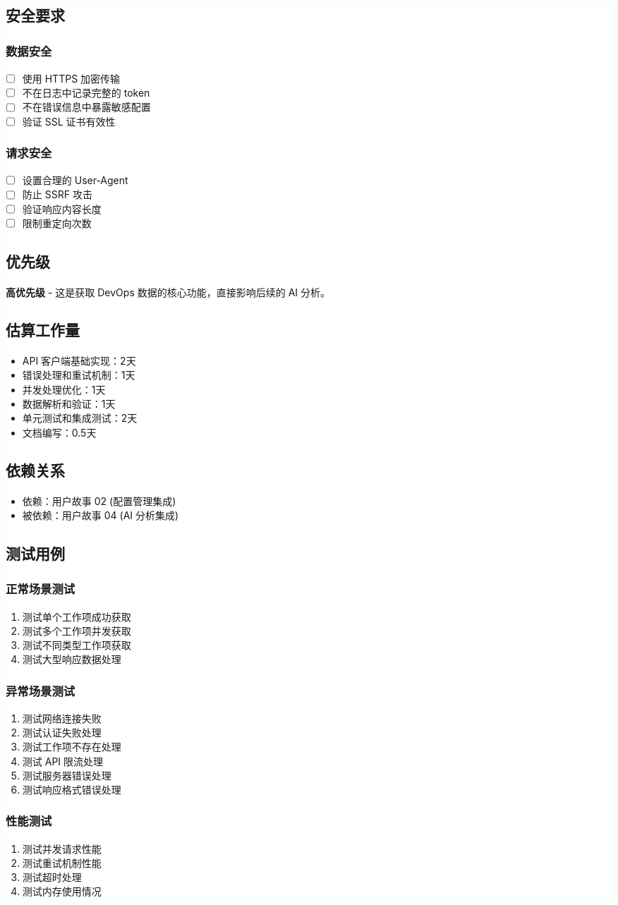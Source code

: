## 安全要求

### 数据安全
- [ ] 使用 HTTPS 加密传输
- [ ] 不在日志中记录完整的 token
- [ ] 不在错误信息中暴露敏感配置
- [ ] 验证 SSL 证书有效性

### 请求安全
- [ ] 设置合理的 User-Agent
- [ ] 防止 SSRF 攻击
- [ ] 验证响应内容长度
- [ ] 限制重定向次数

## 优先级
**高优先级** - 这是获取 DevOps 数据的核心功能，直接影响后续的 AI 分析。

## 估算工作量
- API 客户端基础实现：2天
- 错误处理和重试机制：1天
- 并发处理优化：1天
- 数据解析和验证：1天
- 单元测试和集成测试：2天
- 文档编写：0.5天

## 依赖关系
- 依赖：用户故事 02 (配置管理集成)
- 被依赖：用户故事 04 (AI 分析集成)

## 测试用例

### 正常场景测试
1. 测试单个工作项成功获取
2. 测试多个工作项并发获取
3. 测试不同类型工作项获取
4. 测试大型响应数据处理

### 异常场景测试
1. 测试网络连接失败
2. 测试认证失败处理
3. 测试工作项不存在处理
4. 测试 API 限流处理
5. 测试服务器错误处理
6. 测试响应格式错误处理

### 性能测试
1. 测试并发请求性能
2. 测试重试机制性能
3. 测试超时处理
4. 测试内存使用情况
